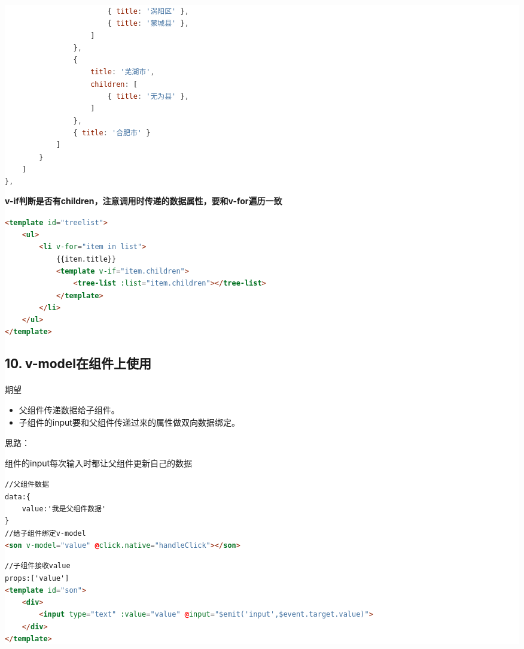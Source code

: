```javascript
                        { title: '涡阳区' },
                        { title: '蒙城县' },
                    ]
                },
                {
                    title: '芜湖市',
                    children: [
                        { title: '无为县' },
                    ]
                },
                { title: '合肥市' }
            ]
        }
    ]
},
```

**v-if判断是否有children，注意调用时传递的数据属性，要和v-for遍历一致**

```html
<template id="treelist">
    <ul>
        <li v-for="item in list">
            {{item.title}}
            <template v-if="item.children">
                <tree-list :list="item.children"></tree-list>
            </template>
        </li>
    </ul>
</template>
```

## 10. v-model在组件上使用

期望

- 父组件传递数据给子组件。
- 子组件的input要和父组件传递过来的属性做双向数据绑定。

思路：

组件的input每次输入时都让父组件更新自己的数据

```html
//父组件数据
data:{
    value:'我是父组件数据'
}
//给子组件绑定v-model
<son v-model="value" @click.native="handleClick"></son>
```

```html
//子组件接收value
props:['value']
<template id="son">
    <div>
        <input type="text" :value="value" @input="$emit('input',$event.target.value)">
    </div>
</template>
```
